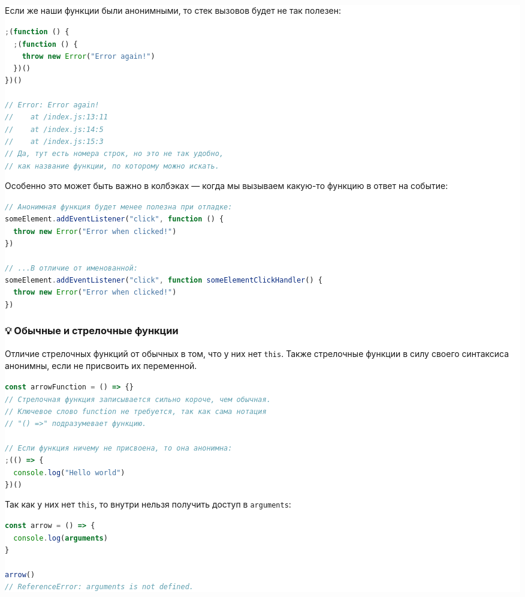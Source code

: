 Если же наши функции были анонимными, то стек вызовов будет не так полезен:

```js
;(function () {
  ;(function () {
    throw new Error("Error again!")
  })()
})()

// Error: Error again!
//    at /index.js:13:11
//    at /index.js:14:5
//    at /index.js:15:3
// Да, тут есть номера строк, но это не так удобно,
// как название функции, по которому можно искать.
```

Особенно это может быть важно в колбэках — когда мы вызываем какую-то функцию в ответ на событие:

```js
// Анонимная функция будет менее полезна при отладке:
someElement.addEventListener("click", function () {
  throw new Error("Error when clicked!")
})

// ...В отличие от именованной:
someElement.addEventListener("click", function someElementClickHandler() {
  throw new Error("Error when clicked!")
})
```

### 💡 Обычные и стрелочные функции

Отличие стрелочных функций от обычных в том, что у них нет `this`. Также стрелочные функции в силу своего синтаксиса анонимны, если не присвоить их переменной.

```js
const arrowFunction = () => {}
// Стрелочная функция записывается сильно короче, чем обычная.
// Ключевое слово function не требуется, так как сама нотация
// "() =>" подразумевает функцию.

// Если функция ничему не присвоена, то она анонимна:
;(() => {
  console.log("Hello world")
})()
```

Так как у них нет `this`, то внутри нельзя получить доступ в `arguments`:

```js
const arrow = () => {
  console.log(arguments)
}

arrow()
// ReferenceError: arguments is not defined.
```

